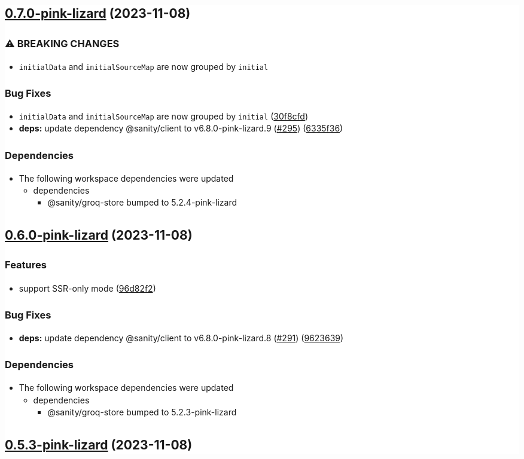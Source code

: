 ## [0.7.0-pink-lizard](https://github.com/sanity-io/visual-editing/compare/core-loader-v0.6.0-pink-lizard...core-loader-v0.7.0-pink-lizard) (2023-11-08)


### ⚠ BREAKING CHANGES

* `initialData` and `initialSourceMap` are now grouped by `initial`

### Bug Fixes

* `initialData` and `initialSourceMap` are now grouped by `initial` ([30f8cfd](https://github.com/sanity-io/visual-editing/commit/30f8cfdf284c940e5589820e1c72b5c50da17cbd))
* **deps:** update dependency @sanity/client to v6.8.0-pink-lizard.9 ([#295](https://github.com/sanity-io/visual-editing/issues/295)) ([6335f36](https://github.com/sanity-io/visual-editing/commit/6335f36c0c5324499ccbd42256e3a5d317e3a709))


### Dependencies

* The following workspace dependencies were updated
  * dependencies
    * @sanity/groq-store bumped to 5.2.4-pink-lizard

## [0.6.0-pink-lizard](https://github.com/sanity-io/visual-editing/compare/core-loader-v0.5.3-pink-lizard...core-loader-v0.6.0-pink-lizard) (2023-11-08)


### Features

* support SSR-only mode ([96d82f2](https://github.com/sanity-io/visual-editing/commit/96d82f2873d358353102181a10913d34949d645f))


### Bug Fixes

* **deps:** update dependency @sanity/client to v6.8.0-pink-lizard.8 ([#291](https://github.com/sanity-io/visual-editing/issues/291)) ([9623639](https://github.com/sanity-io/visual-editing/commit/9623639ac7c333ee7b13c253a61a7f9d4f9f599a))


### Dependencies

* The following workspace dependencies were updated
  * dependencies
    * @sanity/groq-store bumped to 5.2.3-pink-lizard

## [0.5.3-pink-lizard](https://github.com/sanity-io/visual-editing/compare/core-loader-v0.5.2-pink-lizard...core-loader-v0.5.3-pink-lizard) (2023-11-08)

